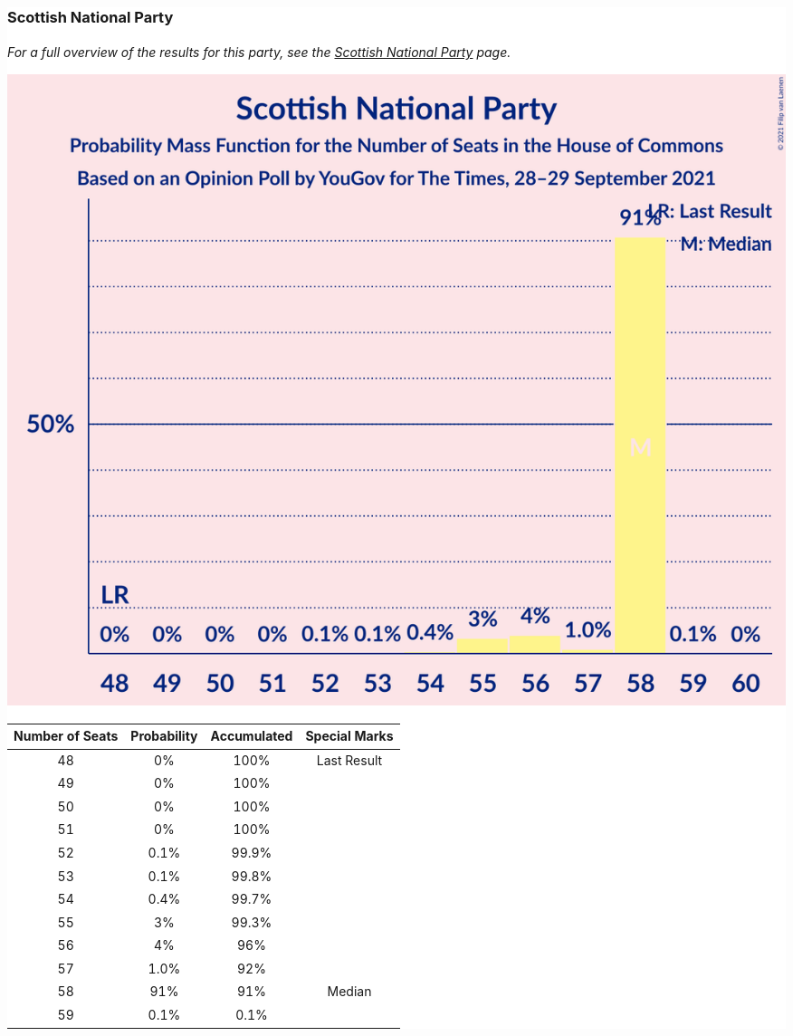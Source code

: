 ### Scottish National Party

*For a full overview of the results for this party, see the [Scottish National Party](party-scottishnationalparty.html) page.*

![Graph with seats probability mass function not yet produced](2021-09-29-YouGov-seats-pmf-scottishnationalparty.png "Seats Probability Mass Function")

| Number of Seats | Probability | Accumulated | Special Marks |
|:---------------:|:-----------:|:-----------:|:-------------:|
| 48 | 0% | 100% | Last Result |
| 49 | 0% | 100% |  |
| 50 | 0% | 100% |  |
| 51 | 0% | 100% |  |
| 52 | 0.1% | 99.9% |  |
| 53 | 0.1% | 99.8% |  |
| 54 | 0.4% | 99.7% |  |
| 55 | 3% | 99.3% |  |
| 56 | 4% | 96% |  |
| 57 | 1.0% | 92% |  |
| 58 | 91% | 91% | Median |
| 59 | 0.1% | 0.1% |  |